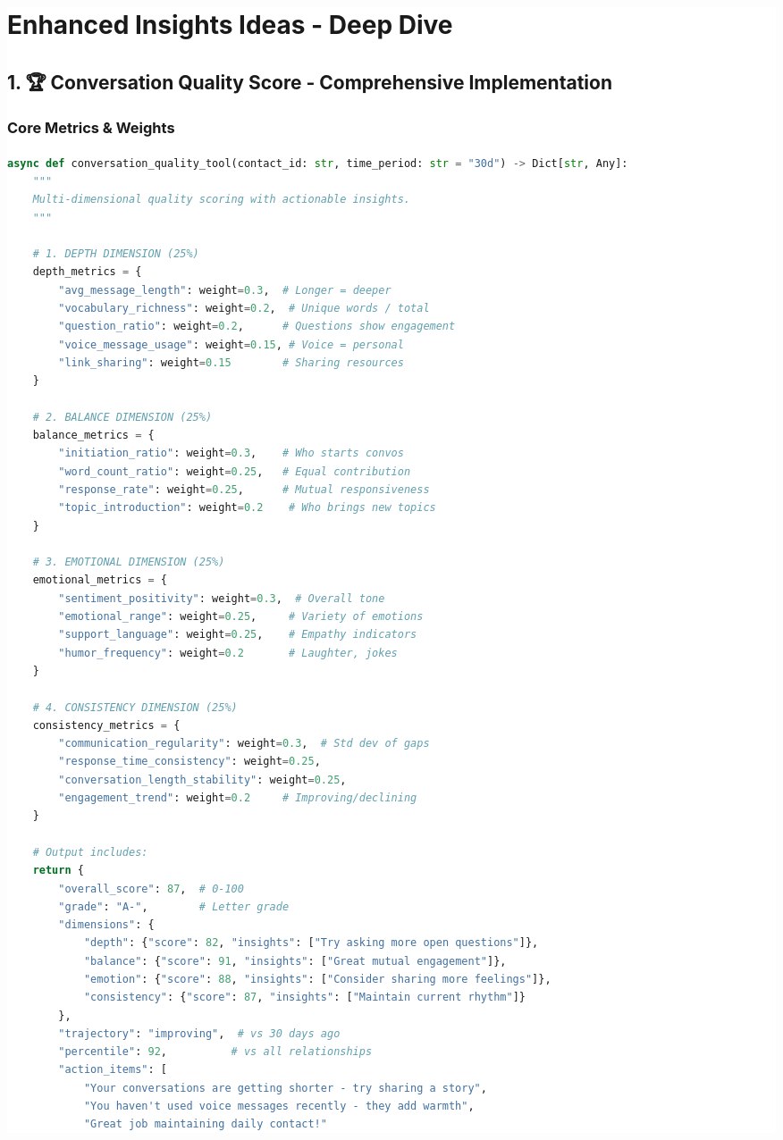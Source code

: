 # Enhanced Insights Ideas - Deep Dive

## 1. 🏆 Conversation Quality Score - Comprehensive Implementation

### Core Metrics & Weights
```python
async def conversation_quality_tool(contact_id: str, time_period: str = "30d") -> Dict[str, Any]:
    """
    Multi-dimensional quality scoring with actionable insights.
    """
    
    # 1. DEPTH DIMENSION (25%)
    depth_metrics = {
        "avg_message_length": weight=0.3,  # Longer = deeper
        "vocabulary_richness": weight=0.2,  # Unique words / total
        "question_ratio": weight=0.2,      # Questions show engagement
        "voice_message_usage": weight=0.15, # Voice = personal
        "link_sharing": weight=0.15        # Sharing resources
    }
    
    # 2. BALANCE DIMENSION (25%)
    balance_metrics = {
        "initiation_ratio": weight=0.3,    # Who starts convos
        "word_count_ratio": weight=0.25,   # Equal contribution
        "response_rate": weight=0.25,      # Mutual responsiveness
        "topic_introduction": weight=0.2    # Who brings new topics
    }
    
    # 3. EMOTIONAL DIMENSION (25%)
    emotional_metrics = {
        "sentiment_positivity": weight=0.3,  # Overall tone
        "emotional_range": weight=0.25,     # Variety of emotions
        "support_language": weight=0.25,    # Empathy indicators
        "humor_frequency": weight=0.2       # Laughter, jokes
    }
    
    # 4. CONSISTENCY DIMENSION (25%)
    consistency_metrics = {
        "communication_regularity": weight=0.3,  # Std dev of gaps
        "response_time_consistency": weight=0.25,
        "conversation_length_stability": weight=0.25,
        "engagement_trend": weight=0.2     # Improving/declining
    }
    
    # Output includes:
    return {
        "overall_score": 87,  # 0-100
        "grade": "A-",        # Letter grade
        "dimensions": {
            "depth": {"score": 82, "insights": ["Try asking more open questions"]},
            "balance": {"score": 91, "insights": ["Great mutual engagement"]},
            "emotion": {"score": 88, "insights": ["Consider sharing more feelings"]},
            "consistency": {"score": 87, "insights": ["Maintain current rhythm"]}
        },
        "trajectory": "improving",  # vs 30 days ago
        "percentile": 92,          # vs all relationships
        "action_items": [
            "Your conversations are getting shorter - try sharing a story",
            "You haven't used voice messages recently - they add warmth",
            "Great job maintaining daily contact!"
```